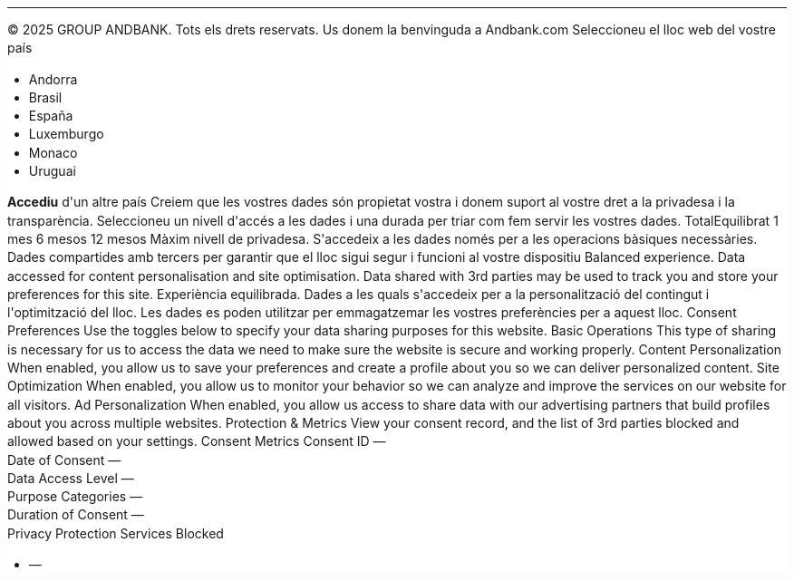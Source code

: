 
* * *
© 2025 GROUP ANDBANK. Tots els drets reservats.
Us donem la benvinguda a Andbank.com
Seleccioneu el lloc web del vostre país
  * Andorra 
  * Brasil 
  * España 
  * Luxemburgo 
  * Monaco 
  * Uruguai 


**Accediu** d'un altre país 
Creiem que les vostres dades són propietat vostra i donem suport al vostre dret a la privadesa i la transparència.
Seleccioneu un nivell d'accés a les dades i una durada per triar com fem servir les vostres dades.
TotalEquilibrat
1 mes 6 mesos 12 mesos
Màxim nivell de privadesa. S'accedeix a les dades només per a les operacions bàsiques necessàries. Dades compartides amb tercers per garantir que el lloc sigui segur i funcioni al vostre dispositiu
Balanced experience. Data accessed for content personalisation and site optimisation. Data shared with 3rd parties may be used to track you and store your preferences for this site.
Experiència equilibrada. Dades a les quals s'accedeix per a la personalització del contingut i l'optimització del lloc. Les dades es poden utilitzar per emmagatzemar les vostres preferències per a aquest lloc.
Consent Preferences
Use the toggles below to specify your data sharing purposes for this website.
Basic Operations
This type of sharing is necessary for us to access the data we need to make sure the website is secure and working properly.
Content Personalization
When enabled, you allow us to save your preferences and create a profile about you so we can deliver personalized content.
Site Optimization
When enabled, you allow us to monitor your behavior so we can analyze and improve the services on our website for all visitors.
Ad Personalization
When enabled, you allow us access to share data with our advertising partners that build profiles about you across multiple websites.
Protection & Metrics
View your consent record, and the list of 3rd parties blocked and allowed based on your settings. 
Consent Metrics
Consent ID —  
Date of Consent —  
Data Access Level —  
Purpose Categories —  
Duration of Consent —  
Privacy Protection
Services Blocked
  * —

